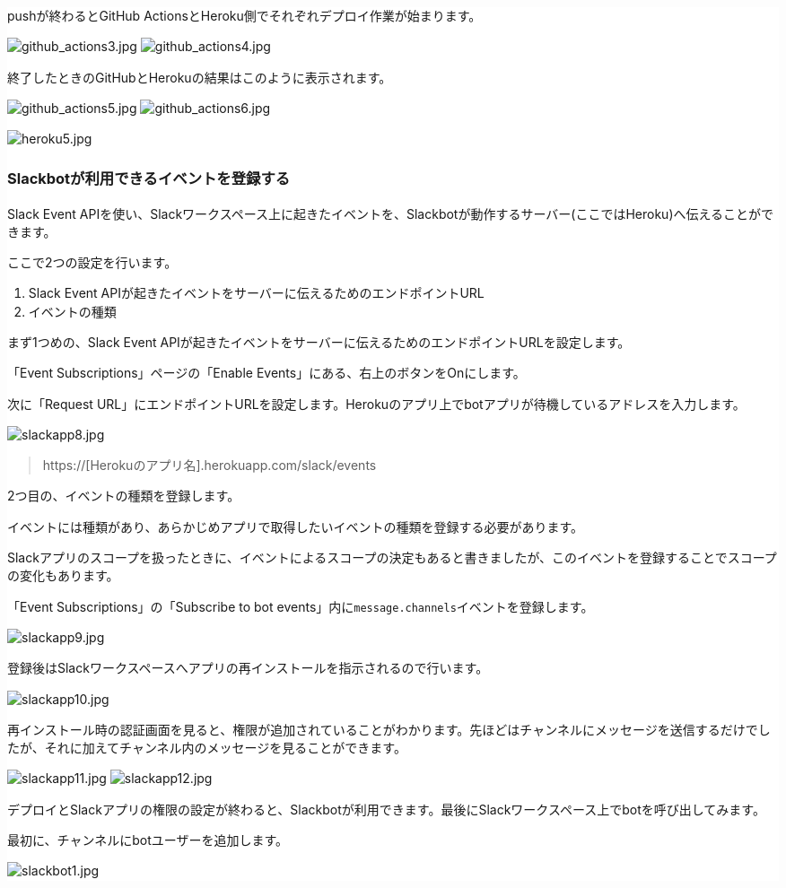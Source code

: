 pushが終わるとGitHub ActionsとHeroku側でそれぞれデプロイ作業が始まります。

![github_actions3.jpg](./doc-img/github_actions3.jpg)
![github_actions4.jpg](./doc-img/github_actions4.jpg)

終了したときのGitHubとHerokuの結果はこのように表示されます。

![github_actions5.jpg](./doc-img/github_actions5.jpg)
![github_actions6.jpg](./doc-img/github_actions6.jpg)

![heroku5.jpg](./doc-img/heroku5.jpg)

### Slackbotが利用できるイベントを登録する

Slack Event APIを使い、Slackワークスペース上に起きたイベントを、Slackbotが動作するサーバー(ここではHeroku)へ伝えることができます。

ここで2つの設定を行います。

1. Slack Event APIが起きたイベントをサーバーに伝えるためのエンドポイントURL
2. イベントの種類

まず1つめの、Slack Event APIが起きたイベントをサーバーに伝えるためのエンドポイントURLを設定します。

「Event Subscriptions」ページの「Enable Events」にある、右上のボタンをOnにします。

次に「Request URL」にエンドポイントURLを設定します。Herokuのアプリ上でbotアプリが待機しているアドレスを入力します。

![slackapp8.jpg](./doc-img/slackapp8.jpg)

> https://[Herokuのアプリ名].herokuapp.com/slack/events

2つ目の、イベントの種類を登録します。

イベントには種類があり、あらかじめアプリで取得したいイベントの種類を登録する必要があります。

Slackアプリのスコープを扱ったときに、イベントによるスコープの決定もあると書きましたが、このイベントを登録することでスコープの変化もあります。

「Event Subscriptions」の「Subscribe to bot events」内に`message.channels`イベントを登録します。

![slackapp9.jpg](./doc-img/slackapp9.jpg)

登録後はSlackワークスペースへアプリの再インストールを指示されるので行います。

![slackapp10.jpg](./doc-img/slackapp10.jpg)

再インストール時の認証画面を見ると、権限が追加されていることがわかります。先ほどはチャンネルにメッセージを送信するだけでしたが、それに加えてチャンネル内のメッセージを見ることができます。

![slackapp11.jpg](./doc-img/slackapp11.jpg)
![slackapp12.jpg](./doc-img/slackapp12.jpg)

デプロイとSlackアプリの権限の設定が終わると、Slackbotが利用できます。最後にSlackワークスペース上でbotを呼び出してみます。

最初に、チャンネルにbotユーザーを追加します。

![slackbot1.jpg](./doc-img/slackbot1.jpg)
